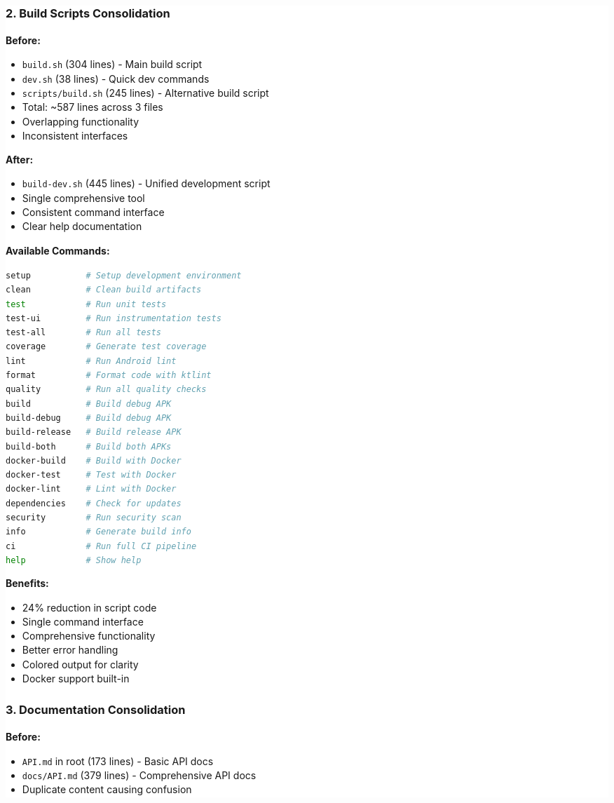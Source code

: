 ### 2. Build Scripts Consolidation

**Before:**
- `build.sh` (304 lines) - Main build script
- `dev.sh` (38 lines) - Quick dev commands
- `scripts/build.sh` (245 lines) - Alternative build script
- Total: ~587 lines across 3 files
- Overlapping functionality
- Inconsistent interfaces

**After:**
- `build-dev.sh` (445 lines) - Unified development script
- Single comprehensive tool
- Consistent command interface
- Clear help documentation

**Available Commands:**
```bash
setup           # Setup development environment
clean           # Clean build artifacts
test            # Run unit tests
test-ui         # Run instrumentation tests
test-all        # Run all tests
coverage        # Generate test coverage
lint            # Run Android lint
format          # Format code with ktlint
quality         # Run all quality checks
build           # Build debug APK
build-debug     # Build debug APK
build-release   # Build release APK
build-both      # Build both APKs
docker-build    # Build with Docker
docker-test     # Test with Docker
docker-lint     # Lint with Docker
dependencies    # Check for updates
security        # Run security scan
info            # Generate build info
ci              # Run full CI pipeline
help            # Show help
```

**Benefits:**
- 24% reduction in script code
- Single command interface
- Comprehensive functionality
- Better error handling
- Colored output for clarity
- Docker support built-in

### 3. Documentation Consolidation

**Before:**
- `API.md` in root (173 lines) - Basic API docs
- `docs/API.md` (379 lines) - Comprehensive API docs
- Duplicate content causing confusion
